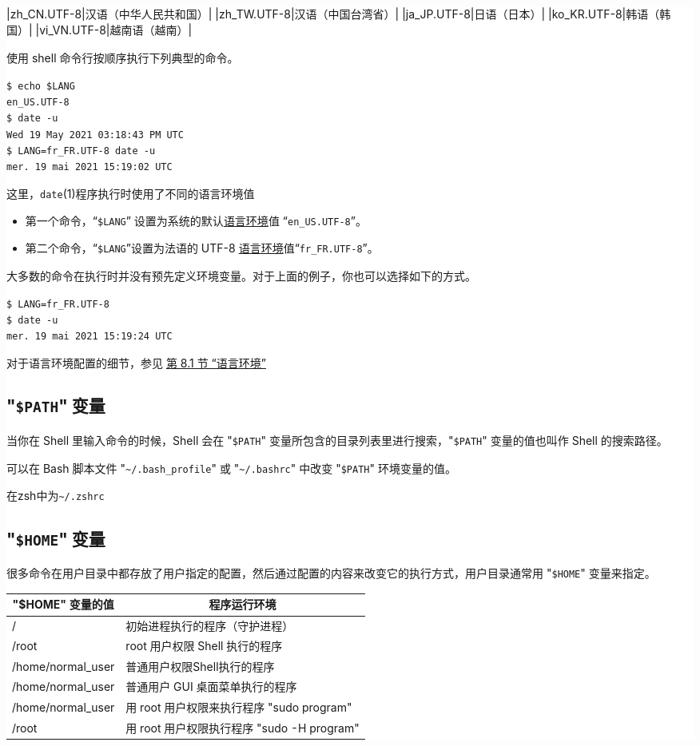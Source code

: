 |zh_CN.UTF-8|汉语（中华人民共和国）|
|zh_TW.UTF-8|汉语（中国台湾省）|
|ja_JP.UTF-8|日语（日本）|
|ko_KR.UTF-8|韩语（韩国）|
|vi_VN.UTF-8|越南语（越南）|

使用 shell 命令行按顺序执行下列典型的命令。

```Shell
$ echo $LANG
en_US.UTF-8
$ date -u
Wed 19 May 2021 03:18:43 PM UTC
$ LANG=fr_FR.UTF-8 date -u
mer. 19 mai 2021 15:19:02 UTC
```

这里，`date`(1)程序执行时使用了不同的语言环境值

- 第一个命令，“`$LANG`” 设置为系统的默认[语言环境](https://zh.wikipedia.org/wiki/Locale)值 “`en_US.UTF-8`”。

- 第二个命令，“`$LANG`”设置为法语的 UTF-8 [语言环境](https://zh.wikipedia.org/wiki/Locale)值“`fr_FR.UTF-8`”。

大多数的命令在执行时并没有预先定义环境变量。对于上面的例子，你也可以选择如下的方式。

```Shell
$ LANG=fr_FR.UTF-8
$ date -u
mer. 19 mai 2021 15:19:24 UTC
```

对于语言环境配置的细节，参见 [第 8.1 节 “语言环境”](https://www.debian.org/doc/manuals/debian-reference/ch08.zh-cn.html#_the_locale)

## "`$PATH`" 变量

当你在 Shell 里输入命令的时候，Shell 会在 "`$PATH`" 变量所包含的目录列表里进行搜索，"`$PATH`" 变量的值也叫作 Shell 的搜索路径。

可以在 Bash 脚本文件 "`~/.bash_profile`" 或 "`~/.bashrc`" 中改变 "`$PATH`" 环境变量的值。

在zsh中为`~/.zshrc`

## "`$HOME`" 变量

很多命令在用户目录中都存放了用户指定的配置，然后通过配置的内容来改变它的执行方式，用户目录通常用 "`$HOME`" 变量来指定。

|"$HOME" 变量的值|程序运行环境|
|-|-|
|/|初始进程执行的程序（守护进程）|
|/root|root 用户权限 Shell 执行的程序|
|/home/normal_user|普通用户权限Shell执行的程序|
|/home/normal_user|普通用户 GUI 桌面菜单执行的程序|
|/home/normal_user|用 root 用户权限来执行程序 "sudo program"|
|/root|用 root 用户权限执行程序 "sudo -H program"|

